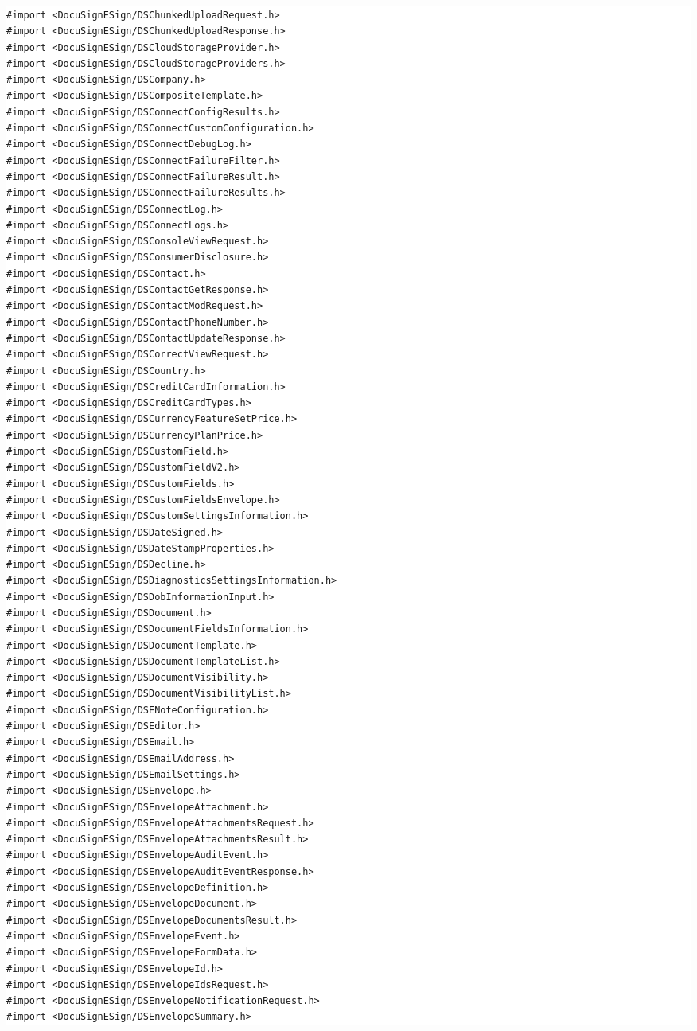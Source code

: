```objc
#import <DocuSignESign/DSChunkedUploadRequest.h>
#import <DocuSignESign/DSChunkedUploadResponse.h>
#import <DocuSignESign/DSCloudStorageProvider.h>
#import <DocuSignESign/DSCloudStorageProviders.h>
#import <DocuSignESign/DSCompany.h>
#import <DocuSignESign/DSCompositeTemplate.h>
#import <DocuSignESign/DSConnectConfigResults.h>
#import <DocuSignESign/DSConnectCustomConfiguration.h>
#import <DocuSignESign/DSConnectDebugLog.h>
#import <DocuSignESign/DSConnectFailureFilter.h>
#import <DocuSignESign/DSConnectFailureResult.h>
#import <DocuSignESign/DSConnectFailureResults.h>
#import <DocuSignESign/DSConnectLog.h>
#import <DocuSignESign/DSConnectLogs.h>
#import <DocuSignESign/DSConsoleViewRequest.h>
#import <DocuSignESign/DSConsumerDisclosure.h>
#import <DocuSignESign/DSContact.h>
#import <DocuSignESign/DSContactGetResponse.h>
#import <DocuSignESign/DSContactModRequest.h>
#import <DocuSignESign/DSContactPhoneNumber.h>
#import <DocuSignESign/DSContactUpdateResponse.h>
#import <DocuSignESign/DSCorrectViewRequest.h>
#import <DocuSignESign/DSCountry.h>
#import <DocuSignESign/DSCreditCardInformation.h>
#import <DocuSignESign/DSCreditCardTypes.h>
#import <DocuSignESign/DSCurrencyFeatureSetPrice.h>
#import <DocuSignESign/DSCurrencyPlanPrice.h>
#import <DocuSignESign/DSCustomField.h>
#import <DocuSignESign/DSCustomFieldV2.h>
#import <DocuSignESign/DSCustomFields.h>
#import <DocuSignESign/DSCustomFieldsEnvelope.h>
#import <DocuSignESign/DSCustomSettingsInformation.h>
#import <DocuSignESign/DSDateSigned.h>
#import <DocuSignESign/DSDateStampProperties.h>
#import <DocuSignESign/DSDecline.h>
#import <DocuSignESign/DSDiagnosticsSettingsInformation.h>
#import <DocuSignESign/DSDobInformationInput.h>
#import <DocuSignESign/DSDocument.h>
#import <DocuSignESign/DSDocumentFieldsInformation.h>
#import <DocuSignESign/DSDocumentTemplate.h>
#import <DocuSignESign/DSDocumentTemplateList.h>
#import <DocuSignESign/DSDocumentVisibility.h>
#import <DocuSignESign/DSDocumentVisibilityList.h>
#import <DocuSignESign/DSENoteConfiguration.h>
#import <DocuSignESign/DSEditor.h>
#import <DocuSignESign/DSEmail.h>
#import <DocuSignESign/DSEmailAddress.h>
#import <DocuSignESign/DSEmailSettings.h>
#import <DocuSignESign/DSEnvelope.h>
#import <DocuSignESign/DSEnvelopeAttachment.h>
#import <DocuSignESign/DSEnvelopeAttachmentsRequest.h>
#import <DocuSignESign/DSEnvelopeAttachmentsResult.h>
#import <DocuSignESign/DSEnvelopeAuditEvent.h>
#import <DocuSignESign/DSEnvelopeAuditEventResponse.h>
#import <DocuSignESign/DSEnvelopeDefinition.h>
#import <DocuSignESign/DSEnvelopeDocument.h>
#import <DocuSignESign/DSEnvelopeDocumentsResult.h>
#import <DocuSignESign/DSEnvelopeEvent.h>
#import <DocuSignESign/DSEnvelopeFormData.h>
#import <DocuSignESign/DSEnvelopeId.h>
#import <DocuSignESign/DSEnvelopeIdsRequest.h>
#import <DocuSignESign/DSEnvelopeNotificationRequest.h>
#import <DocuSignESign/DSEnvelopeSummary.h>
```